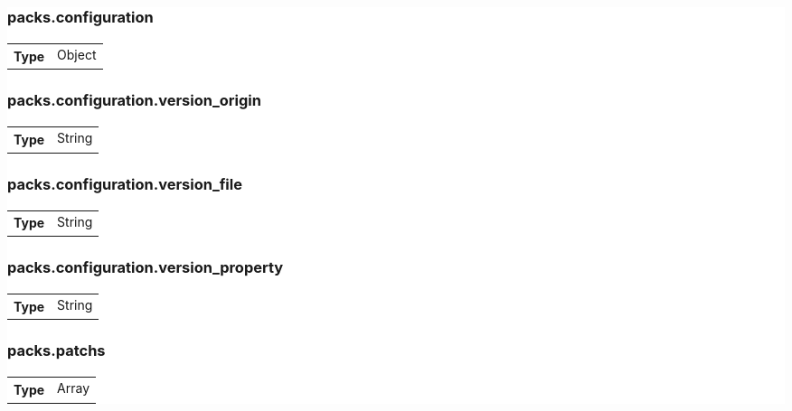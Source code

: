   </tbody>
</table>





### packs.configuration


<table>
  <tbody>
    <tr><th>Type</th><td colspan="2">Object</td></tr>
    
  </tbody>
</table>



### packs.configuration.version_origin


<table>
  <tbody>
    <tr><th>Type</th><td colspan="2">String</td></tr>
    
  </tbody>
</table>




### packs.configuration.version_file


<table>
  <tbody>
    <tr><th>Type</th><td colspan="2">String</td></tr>
    
  </tbody>
</table>




### packs.configuration.version_property


<table>
  <tbody>
    <tr><th>Type</th><td colspan="2">String</td></tr>
    
  </tbody>
</table>





### packs.patchs


<table>
  <tbody>
    <tr><th>Type</th><td colspan="2">Array</td></tr>
    